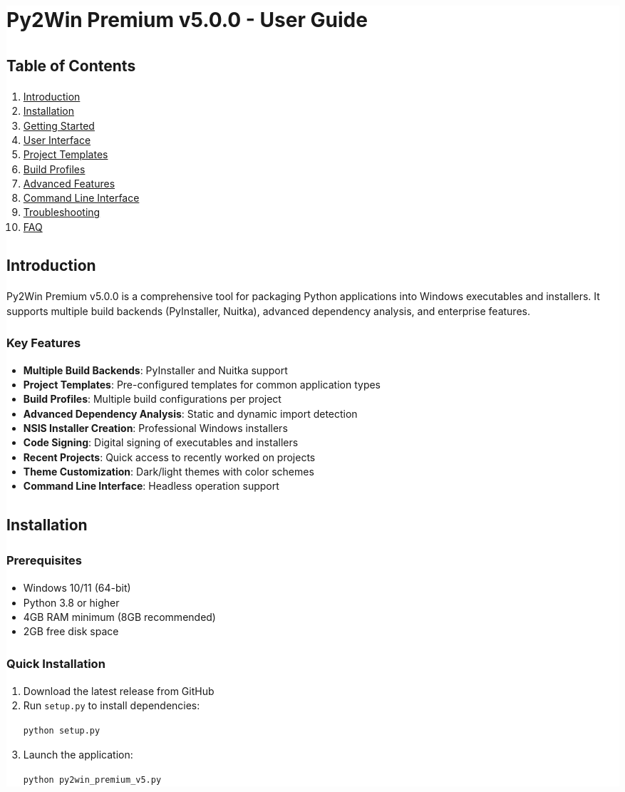 # Py2Win Premium v5.0.0 - User Guide

## Table of Contents
1. [Introduction](#introduction)
2. [Installation](#installation)
3. [Getting Started](#getting-started)
4. [User Interface](#user-interface)
5. [Project Templates](#project-templates)
6. [Build Profiles](#build-profiles)
7. [Advanced Features](#advanced-features)
8. [Command Line Interface](#command-line-interface)
9. [Troubleshooting](#troubleshooting)
10. [FAQ](#faq)

## Introduction

Py2Win Premium v5.0.0 is a comprehensive tool for packaging Python applications into Windows executables and installers. It supports multiple build backends (PyInstaller, Nuitka), advanced dependency analysis, and enterprise features.

### Key Features
- **Multiple Build Backends**: PyInstaller and Nuitka support
- **Project Templates**: Pre-configured templates for common application types
- **Build Profiles**: Multiple build configurations per project
- **Advanced Dependency Analysis**: Static and dynamic import detection
- **NSIS Installer Creation**: Professional Windows installers
- **Code Signing**: Digital signing of executables and installers
- **Recent Projects**: Quick access to recently worked on projects
- **Theme Customization**: Dark/light themes with color schemes
- **Command Line Interface**: Headless operation support

## Installation

### Prerequisites
- Windows 10/11 (64-bit)
- Python 3.8 or higher
- 4GB RAM minimum (8GB recommended)
- 2GB free disk space

### Quick Installation
1. Download the latest release from GitHub
2. Run `setup.py` to install dependencies:
   ```bash
   python setup.py
   ```
3. Launch the application:
   ```bash
   python py2win_premium_v5.py
   ```
